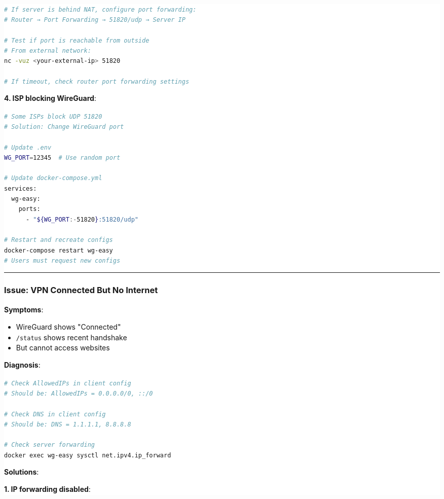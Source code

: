```bash
# If server is behind NAT, configure port forwarding:
# Router → Port Forwarding → 51820/udp → Server IP

# Test if port is reachable from outside
# From external network:
nc -vuz <your-external-ip> 51820

# If timeout, check router port forwarding settings
```

**4. ISP blocking WireGuard**:

```bash
# Some ISPs block UDP 51820
# Solution: Change WireGuard port

# Update .env
WG_PORT=12345  # Use random port

# Update docker-compose.yml
services:
  wg-easy:
    ports:
      - "${WG_PORT:-51820}:51820/udp"

# Restart and recreate configs
docker-compose restart wg-easy
# Users must request new configs
```

---

### Issue: VPN Connected But No Internet

**Symptoms**:
- WireGuard shows "Connected"
- `/status` shows recent handshake
- But cannot access websites

**Diagnosis**:
```bash
# Check AllowedIPs in client config
# Should be: AllowedIPs = 0.0.0.0/0, ::/0

# Check DNS in client config
# Should be: DNS = 1.1.1.1, 8.8.8.8

# Check server forwarding
docker exec wg-easy sysctl net.ipv4.ip_forward
```

**Solutions**:

**1. IP forwarding disabled**:
